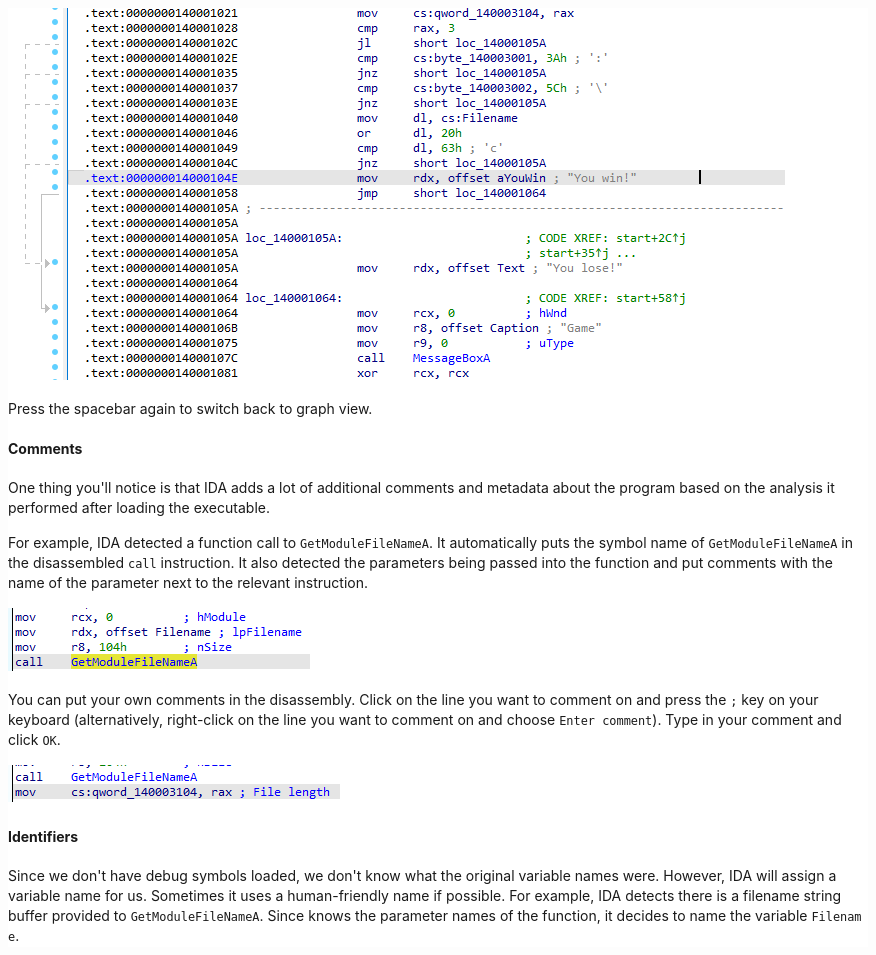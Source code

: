 ![](./img/ida-disassembly-view.png)

Press the spacebar again to switch back to graph view.

#### Comments

One thing you'll notice is that IDA adds a lot of additional comments and metadata about the program based on the analysis it performed after loading the executable.

For example, IDA detected a function call to `GetModuleFileNameA`. It automatically puts the symbol name of `GetModuleFileNameA` in the disassembled `call` instruction. It also detected the parameters being passed into the function and put comments with the name of the parameter next to the relevant instruction.

![](./img/ida-getmodulefilename-call.png)

You can put your own comments in the disassembly. Click on the line you want to comment on and press the `;` key on your keyboard (alternatively, right-click on the line you want to comment on and choose `Enter comment`). Type in your comment and click `OK`.

![](./img/ida-view-comment.png)

#### Identifiers

Since we don't have debug symbols loaded, we don't know what the original variable names were. However, IDA will assign a variable name for us. Sometimes it uses a human-friendly name if possible. For example, IDA detects there is a filename string buffer provided to `GetModuleFileNameA`. Since knows the parameter names of the function, it decides to name the variable `Filename`.
